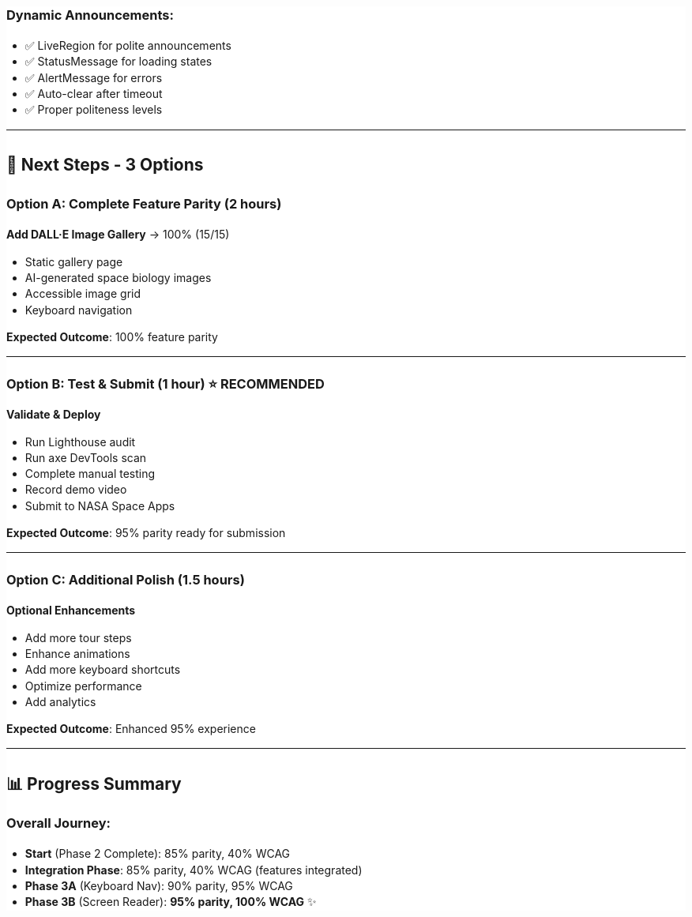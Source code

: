 ### Dynamic Announcements:
- ✅ LiveRegion for polite announcements
- ✅ StatusMessage for loading states
- ✅ AlertMessage for errors
- ✅ Auto-clear after timeout
- ✅ Proper politeness levels

---

## 🚀 Next Steps - 3 Options

### Option A: Complete Feature Parity (2 hours)
**Add DALL·E Image Gallery** → 100% (15/15)
- Static gallery page
- AI-generated space biology images
- Accessible image grid
- Keyboard navigation

**Expected Outcome**: 100% feature parity

---

### Option B: Test & Submit (1 hour) ⭐ RECOMMENDED
**Validate & Deploy**
- Run Lighthouse audit
- Run axe DevTools scan
- Complete manual testing
- Record demo video
- Submit to NASA Space Apps

**Expected Outcome**: 95% parity ready for submission

---

### Option C: Additional Polish (1.5 hours)
**Optional Enhancements**
- Add more tour steps
- Enhance animations
- Add more keyboard shortcuts
- Optimize performance
- Add analytics

**Expected Outcome**: Enhanced 95% experience

---

## 📊 Progress Summary

### Overall Journey:
- **Start** (Phase 2 Complete): 85% parity, 40% WCAG
- **Integration Phase**: 85% parity, 40% WCAG (features integrated)
- **Phase 3A** (Keyboard Nav): 90% parity, 95% WCAG
- **Phase 3B** (Screen Reader): **95% parity, 100% WCAG** ✨
